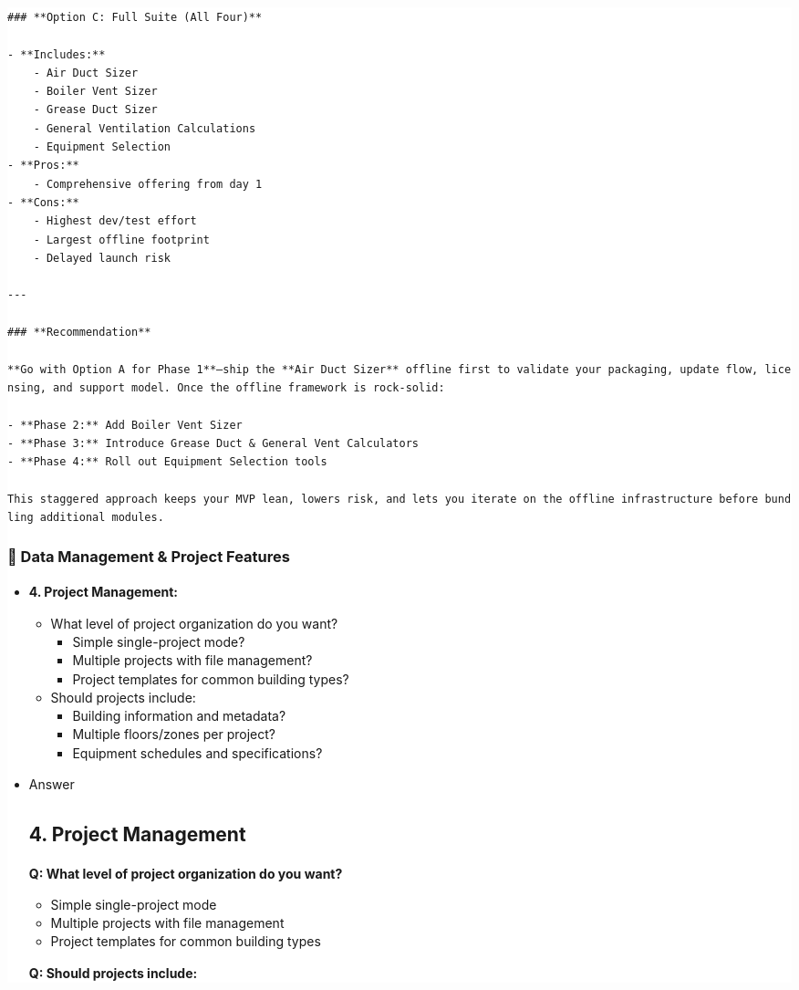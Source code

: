     ### **Option C: Full Suite (All Four)**
    
    - **Includes:**
        - Air Duct Sizer
        - Boiler Vent Sizer
        - Grease Duct Sizer
        - General Ventilation Calculations
        - Equipment Selection
    - **Pros:**
        - Comprehensive offering from day 1
    - **Cons:**
        - Highest dev/test effort
        - Largest offline footprint
        - Delayed launch risk
    
    ---
    
    ### **Recommendation**
    
    **Go with Option A for Phase 1**—ship the **Air Duct Sizer** offline first to validate your packaging, update flow, licensing, and support model. Once the offline framework is rock-solid:
    
    - **Phase 2:** Add Boiler Vent Sizer
    - **Phase 3:** Introduce Grease Duct & General Vent Calculators
    - **Phase 4:** Roll out Equipment Selection tools
    
    This staggered approach keeps your MVP lean, lowers risk, and lets you iterate on the offline infrastructure before bundling additional modules.
    

### **💾 Data Management & Project Features**

- **4. Project Management:**
    - What level of project organization do you want?
        - Simple single-project mode?
        - Multiple projects with file management?
        - Project templates for common building types?
    - Should projects include:
        - Building information and metadata?
        - Multiple floors/zones per project?
        - Equipment schedules and specifications?

- Answer
    
    ## 4. Project Management
    
    **Q: What level of project organization do you want?**
    
    - Simple single-project mode
    - Multiple projects with file management
    - Project templates for common building types
    
    **Q: Should projects include:**
    